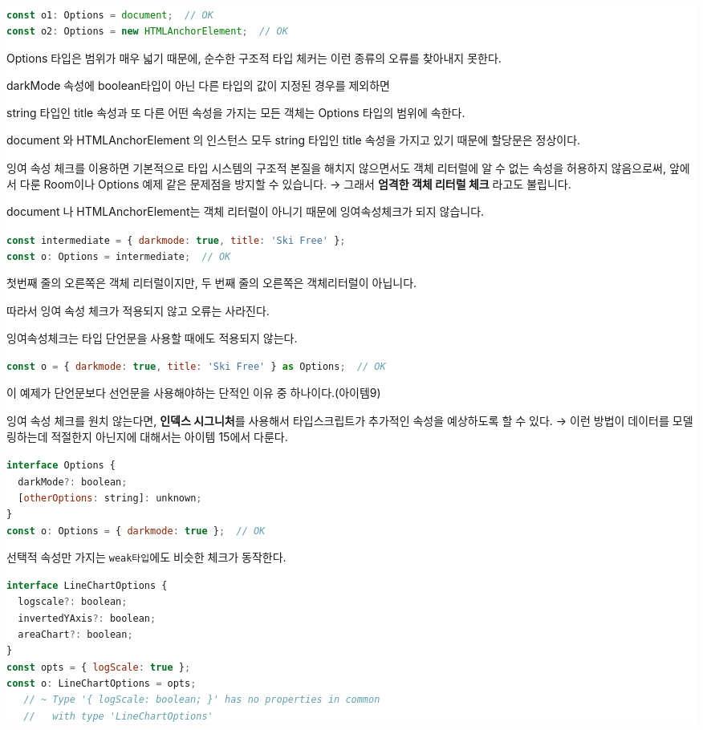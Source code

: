 
```jsx
const o1: Options = document;  // OK
const o2: Options = new HTMLAnchorElement;  // OK
```

Options 타입은 범위가 매우 넓기 때문에, 순수한 구조적 타입 체커는 이런 종류의 오류를 찾아내지 못한다.

darkMode 속성에 boolean타입이 아닌 다른 타입의 값이 지정된 경우를 제외하면

string 타입인 title 속성과 또 다른 어떤 속성을 가지는 모든 객체는 Options 타입의 범위에 속한다.

document 와 HTMLAnchorElement 의 인스턴스 모두  string 타입인 title 속성을 가지고 있기 때문에 할당문은 정상이다.

잉여 속성 체크를 이용하면 기본적으로 타입 시스템의 구조적 본질을 해치지 않으면서도 객체 리터럴에 알 수 없는 속성을 허용하지 않음으로써, 앞에서 다룬 Room이나 Options 예제 같은 문제점을 방지할 수 있습니다. → 그래서 **엄격한 객체 리터럴 체크** 라고도 불립니다.

document 나 HTMLAnchorElement는 객체 리터럴이 아니기 때문에 잉여속성체크가 되지 않습니다.

```jsx
const intermediate = { darkmode: true, title: 'Ski Free' };
const o: Options = intermediate;  // OK
```

첫번째 줄의 오른쪽은 객체 리터럴이지만, 두 번째 줄의 오른쪽은 객체리터럴이 아닙니다.

따라서 잉여 속성 체크가 적용되지 않고 오류는 사라진다.

잉여속성체크는 타입 단언문을 사용할 때에도 적용되지 않는다.

```jsx
const o = { darkmode: true, title: 'Ski Free' } as Options;  // OK
```

이 예제가 단언문보다 선언문을 사용해야하는 단적인 이유 중 하나이다.(아이템9)

잉여 속성 체크를 원치 않는다면, **인덱스 시그니처**를 사용해서 타입스크립트가 추가적인 속성을 예상하도록 할 수 있다. → 이런 방법이 데이터를 모델링하는데 적절한지 아닌지에 대해서는 아이템 15에서 다룬다.

```jsx
interface Options {
  darkMode?: boolean;
  [otherOptions: string]: unknown;
}
const o: Options = { darkmode: true };  // OK
```

선택적 속성만 가지는 `weak타입`에도 비슷한 체크가 동작한다.

```jsx
interface LineChartOptions {
  logscale?: boolean;
  invertedYAxis?: boolean;
  areaChart?: boolean;
}
const opts = { logScale: true };
const o: LineChartOptions = opts;
   // ~ Type '{ logScale: boolean; }' has no properties in common
   //   with type 'LineChartOptions'
```
